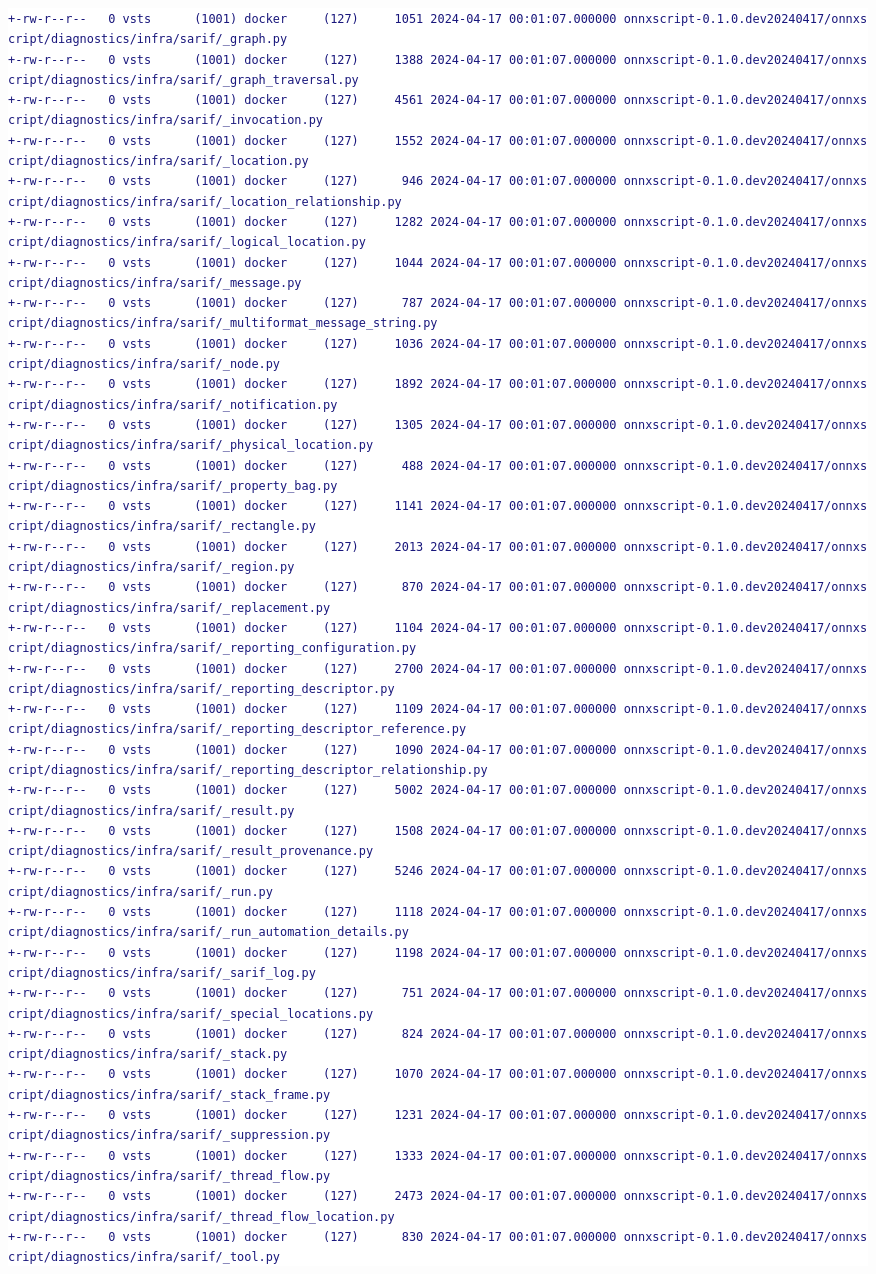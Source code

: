 ```diff
+-rw-r--r--   0 vsts      (1001) docker     (127)     1051 2024-04-17 00:01:07.000000 onnxscript-0.1.0.dev20240417/onnxscript/diagnostics/infra/sarif/_graph.py
+-rw-r--r--   0 vsts      (1001) docker     (127)     1388 2024-04-17 00:01:07.000000 onnxscript-0.1.0.dev20240417/onnxscript/diagnostics/infra/sarif/_graph_traversal.py
+-rw-r--r--   0 vsts      (1001) docker     (127)     4561 2024-04-17 00:01:07.000000 onnxscript-0.1.0.dev20240417/onnxscript/diagnostics/infra/sarif/_invocation.py
+-rw-r--r--   0 vsts      (1001) docker     (127)     1552 2024-04-17 00:01:07.000000 onnxscript-0.1.0.dev20240417/onnxscript/diagnostics/infra/sarif/_location.py
+-rw-r--r--   0 vsts      (1001) docker     (127)      946 2024-04-17 00:01:07.000000 onnxscript-0.1.0.dev20240417/onnxscript/diagnostics/infra/sarif/_location_relationship.py
+-rw-r--r--   0 vsts      (1001) docker     (127)     1282 2024-04-17 00:01:07.000000 onnxscript-0.1.0.dev20240417/onnxscript/diagnostics/infra/sarif/_logical_location.py
+-rw-r--r--   0 vsts      (1001) docker     (127)     1044 2024-04-17 00:01:07.000000 onnxscript-0.1.0.dev20240417/onnxscript/diagnostics/infra/sarif/_message.py
+-rw-r--r--   0 vsts      (1001) docker     (127)      787 2024-04-17 00:01:07.000000 onnxscript-0.1.0.dev20240417/onnxscript/diagnostics/infra/sarif/_multiformat_message_string.py
+-rw-r--r--   0 vsts      (1001) docker     (127)     1036 2024-04-17 00:01:07.000000 onnxscript-0.1.0.dev20240417/onnxscript/diagnostics/infra/sarif/_node.py
+-rw-r--r--   0 vsts      (1001) docker     (127)     1892 2024-04-17 00:01:07.000000 onnxscript-0.1.0.dev20240417/onnxscript/diagnostics/infra/sarif/_notification.py
+-rw-r--r--   0 vsts      (1001) docker     (127)     1305 2024-04-17 00:01:07.000000 onnxscript-0.1.0.dev20240417/onnxscript/diagnostics/infra/sarif/_physical_location.py
+-rw-r--r--   0 vsts      (1001) docker     (127)      488 2024-04-17 00:01:07.000000 onnxscript-0.1.0.dev20240417/onnxscript/diagnostics/infra/sarif/_property_bag.py
+-rw-r--r--   0 vsts      (1001) docker     (127)     1141 2024-04-17 00:01:07.000000 onnxscript-0.1.0.dev20240417/onnxscript/diagnostics/infra/sarif/_rectangle.py
+-rw-r--r--   0 vsts      (1001) docker     (127)     2013 2024-04-17 00:01:07.000000 onnxscript-0.1.0.dev20240417/onnxscript/diagnostics/infra/sarif/_region.py
+-rw-r--r--   0 vsts      (1001) docker     (127)      870 2024-04-17 00:01:07.000000 onnxscript-0.1.0.dev20240417/onnxscript/diagnostics/infra/sarif/_replacement.py
+-rw-r--r--   0 vsts      (1001) docker     (127)     1104 2024-04-17 00:01:07.000000 onnxscript-0.1.0.dev20240417/onnxscript/diagnostics/infra/sarif/_reporting_configuration.py
+-rw-r--r--   0 vsts      (1001) docker     (127)     2700 2024-04-17 00:01:07.000000 onnxscript-0.1.0.dev20240417/onnxscript/diagnostics/infra/sarif/_reporting_descriptor.py
+-rw-r--r--   0 vsts      (1001) docker     (127)     1109 2024-04-17 00:01:07.000000 onnxscript-0.1.0.dev20240417/onnxscript/diagnostics/infra/sarif/_reporting_descriptor_reference.py
+-rw-r--r--   0 vsts      (1001) docker     (127)     1090 2024-04-17 00:01:07.000000 onnxscript-0.1.0.dev20240417/onnxscript/diagnostics/infra/sarif/_reporting_descriptor_relationship.py
+-rw-r--r--   0 vsts      (1001) docker     (127)     5002 2024-04-17 00:01:07.000000 onnxscript-0.1.0.dev20240417/onnxscript/diagnostics/infra/sarif/_result.py
+-rw-r--r--   0 vsts      (1001) docker     (127)     1508 2024-04-17 00:01:07.000000 onnxscript-0.1.0.dev20240417/onnxscript/diagnostics/infra/sarif/_result_provenance.py
+-rw-r--r--   0 vsts      (1001) docker     (127)     5246 2024-04-17 00:01:07.000000 onnxscript-0.1.0.dev20240417/onnxscript/diagnostics/infra/sarif/_run.py
+-rw-r--r--   0 vsts      (1001) docker     (127)     1118 2024-04-17 00:01:07.000000 onnxscript-0.1.0.dev20240417/onnxscript/diagnostics/infra/sarif/_run_automation_details.py
+-rw-r--r--   0 vsts      (1001) docker     (127)     1198 2024-04-17 00:01:07.000000 onnxscript-0.1.0.dev20240417/onnxscript/diagnostics/infra/sarif/_sarif_log.py
+-rw-r--r--   0 vsts      (1001) docker     (127)      751 2024-04-17 00:01:07.000000 onnxscript-0.1.0.dev20240417/onnxscript/diagnostics/infra/sarif/_special_locations.py
+-rw-r--r--   0 vsts      (1001) docker     (127)      824 2024-04-17 00:01:07.000000 onnxscript-0.1.0.dev20240417/onnxscript/diagnostics/infra/sarif/_stack.py
+-rw-r--r--   0 vsts      (1001) docker     (127)     1070 2024-04-17 00:01:07.000000 onnxscript-0.1.0.dev20240417/onnxscript/diagnostics/infra/sarif/_stack_frame.py
+-rw-r--r--   0 vsts      (1001) docker     (127)     1231 2024-04-17 00:01:07.000000 onnxscript-0.1.0.dev20240417/onnxscript/diagnostics/infra/sarif/_suppression.py
+-rw-r--r--   0 vsts      (1001) docker     (127)     1333 2024-04-17 00:01:07.000000 onnxscript-0.1.0.dev20240417/onnxscript/diagnostics/infra/sarif/_thread_flow.py
+-rw-r--r--   0 vsts      (1001) docker     (127)     2473 2024-04-17 00:01:07.000000 onnxscript-0.1.0.dev20240417/onnxscript/diagnostics/infra/sarif/_thread_flow_location.py
+-rw-r--r--   0 vsts      (1001) docker     (127)      830 2024-04-17 00:01:07.000000 onnxscript-0.1.0.dev20240417/onnxscript/diagnostics/infra/sarif/_tool.py
```